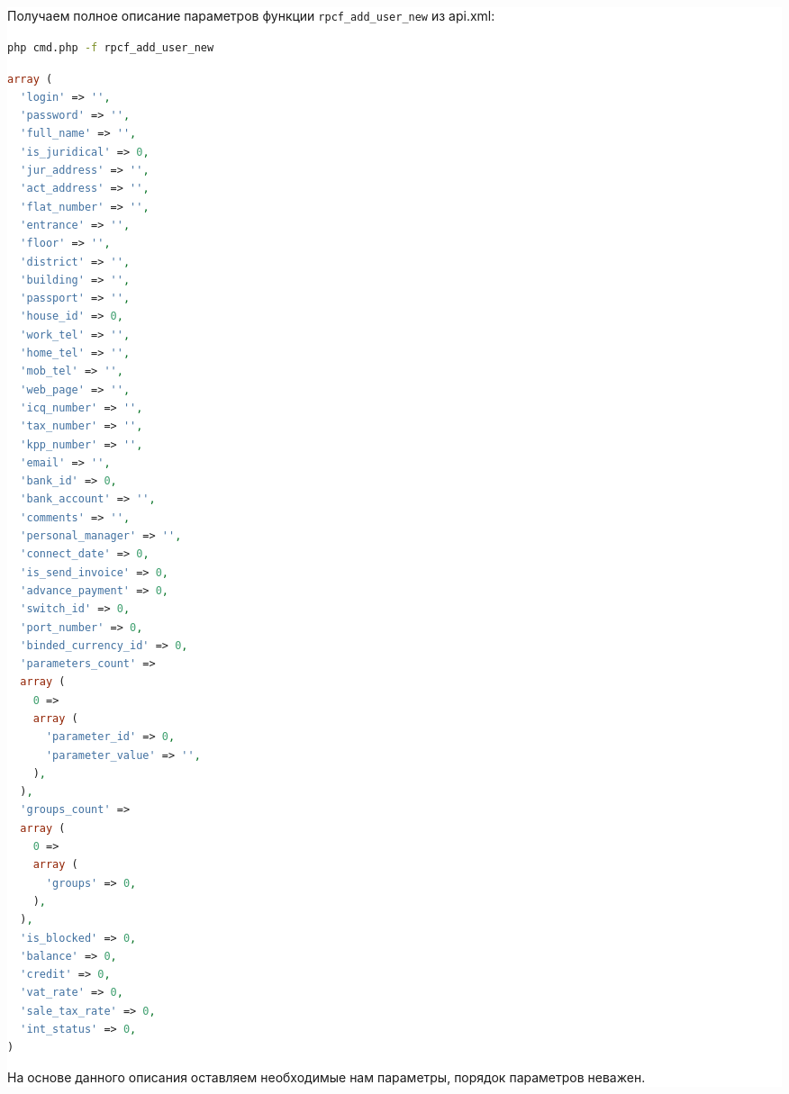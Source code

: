 Получаем полное описание параметров функции `rpcf_add_user_new` из api.xml:
```bash
php cmd.php -f rpcf_add_user_new
```
```php
array (
  'login' => '',
  'password' => '',
  'full_name' => '',
  'is_juridical' => 0,
  'jur_address' => '',
  'act_address' => '',
  'flat_number' => '',
  'entrance' => '',
  'floor' => '',
  'district' => '',
  'building' => '',
  'passport' => '',
  'house_id' => 0,
  'work_tel' => '',
  'home_tel' => '',
  'mob_tel' => '',
  'web_page' => '',
  'icq_number' => '',
  'tax_number' => '',
  'kpp_number' => '',
  'email' => '',
  'bank_id' => 0,
  'bank_account' => '',
  'comments' => '',
  'personal_manager' => '',
  'connect_date' => 0,
  'is_send_invoice' => 0,
  'advance_payment' => 0,
  'switch_id' => 0,
  'port_number' => 0,
  'binded_currency_id' => 0,
  'parameters_count' =>
  array (
    0 =>
    array (
      'parameter_id' => 0,
      'parameter_value' => '',
    ),
  ),
  'groups_count' =>
  array (
    0 =>
    array (
      'groups' => 0,
    ),
  ),
  'is_blocked' => 0,
  'balance' => 0,
  'credit' => 0,
  'vat_rate' => 0,
  'sale_tax_rate' => 0,
  'int_status' => 0,
)
```
На основе данного описания оставляем необходимые нам параметры, порядок параметров неважен.
